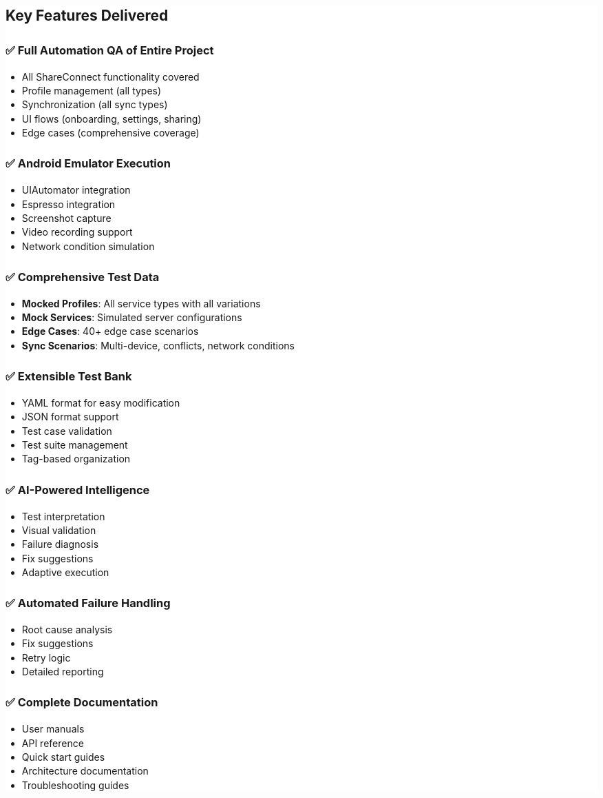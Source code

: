 
## Key Features Delivered

### ✅ Full Automation QA of Entire Project
- All ShareConnect functionality covered
- Profile management (all types)
- Synchronization (all sync types)
- UI flows (onboarding, settings, sharing)
- Edge cases (comprehensive coverage)

### ✅ Android Emulator Execution
- UIAutomator integration
- Espresso integration
- Screenshot capture
- Video recording support
- Network condition simulation

### ✅ Comprehensive Test Data
- **Mocked Profiles**: All service types with all variations
- **Mock Services**: Simulated server configurations
- **Edge Cases**: 40+ edge case scenarios
- **Sync Scenarios**: Multi-device, conflicts, network conditions

### ✅ Extensible Test Bank
- YAML format for easy modification
- JSON format support
- Test case validation
- Test suite management
- Tag-based organization

### ✅ AI-Powered Intelligence
- Test interpretation
- Visual validation
- Failure diagnosis
- Fix suggestions
- Adaptive execution

### ✅ Automated Failure Handling
- Root cause analysis
- Fix suggestions
- Retry logic
- Detailed reporting

### ✅ Complete Documentation
- User manuals
- API reference
- Quick start guides
- Architecture documentation
- Troubleshooting guides
